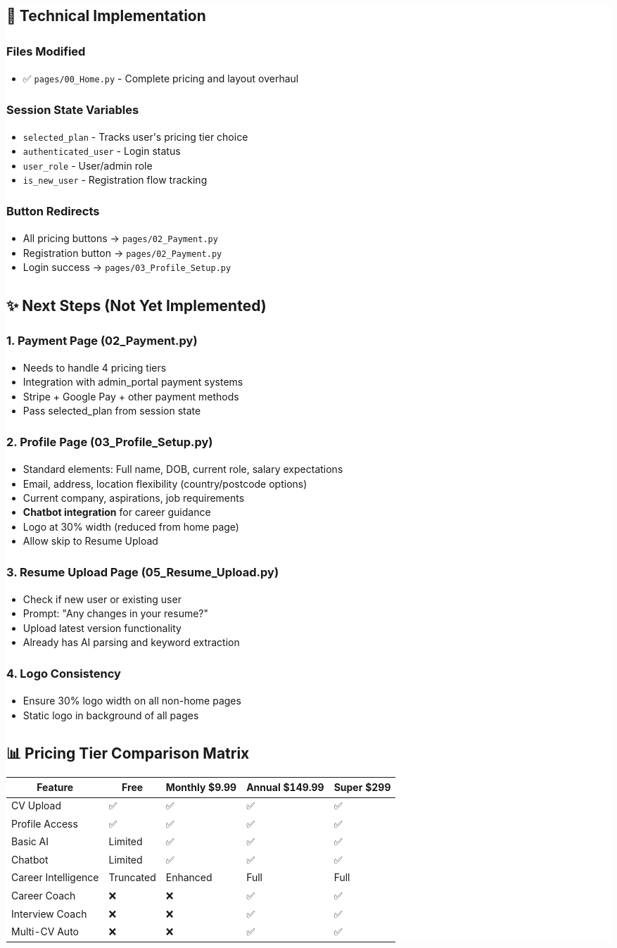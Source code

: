 ## 🔧 Technical Implementation

### Files Modified
- ✅ `pages/00_Home.py` - Complete pricing and layout overhaul

### Session State Variables
- `selected_plan` - Tracks user's pricing tier choice
- `authenticated_user` - Login status
- `user_role` - User/admin role
- `is_new_user` - Registration flow tracking

### Button Redirects
- All pricing buttons → `pages/02_Payment.py`
- Registration button → `pages/02_Payment.py`
- Login success → `pages/03_Profile_Setup.py`

## ✨ Next Steps (Not Yet Implemented)

### 1. Payment Page (02_Payment.py)
- Needs to handle 4 pricing tiers
- Integration with admin_portal payment systems
- Stripe + Google Pay + other payment methods
- Pass selected_plan from session state

### 2. Profile Page (03_Profile_Setup.py)
- Standard elements: Full name, DOB, current role, salary expectations
- Email, address, location flexibility (country/postcode options)
- Current company, aspirations, job requirements
- **Chatbot integration** for career guidance
- Logo at 30% width (reduced from home page)
- Allow skip to Resume Upload

### 3. Resume Upload Page (05_Resume_Upload.py)
- Check if new user or existing user
- Prompt: "Any changes in your resume?"
- Upload latest version functionality
- Already has AI parsing and keyword extraction

### 4. Logo Consistency
- Ensure 30% logo width on all non-home pages
- Static logo in background of all pages

## 📊 Pricing Tier Comparison Matrix

| Feature | Free | Monthly $9.99 | Annual $149.99 | Super $299 |
|---------|------|---------------|----------------|------------|
| CV Upload | ✅ | ✅ | ✅ | ✅ |
| Profile Access | ✅ | ✅ | ✅ | ✅ |
| Basic AI | Limited | ✅ | ✅ | ✅ |
| Chatbot | Limited | ✅ | ✅ | ✅ |
| Career Intelligence | Truncated | Enhanced | Full | Full |
| Career Coach | ❌ | ❌ | ✅ | ✅ |
| Interview Coach | ❌ | ❌ | ✅ | ✅ |
| Multi-CV Auto | ❌ | ❌ | ✅ | ✅ |